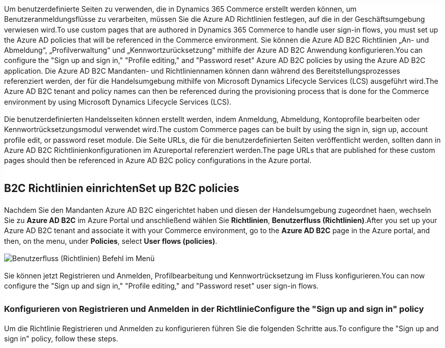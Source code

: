 <span data-ttu-id="4d936-106">Um benutzerdefinierte Seiten zu verwenden, die in Dynamics 365 Commerce erstellt werden können, um Benutzeranmeldungsflüsse zu verarbeiten, müssen Sie die Azure AD Richtlinien festlegen, auf die in der Geschäftsumgebung verwiesen wird.</span><span class="sxs-lookup"><span data-stu-id="4d936-106">To use custom pages that are authored in Dynamics 365 Commerce to handle user sign-in flows, you must set up the Azure AD policies that will be referenced in the Commerce environment.</span></span> <span data-ttu-id="4d936-107">Sie können die Azure AD B2C Richtlinien „An- und Abmeldung“, „Profilverwaltung“ und „Kennwortzurücksetzung“ mithilfe der Azure AD B2C Anwendung konfigurieren.</span><span class="sxs-lookup"><span data-stu-id="4d936-107">You can configure the "Sign up and sign in," "Profile editing," and "Password reset" Azure AD B2C policies by using the Azure AD B2C application.</span></span> <span data-ttu-id="4d936-108">Die Azure AD B2C Mandanten- und Richtliniennamen können dann während des Bereitstellungsprozesses referenziert werden, der für die Handelsumgebung mithilfe von Microsoft Dynamics Lifecycle Services (LCS) ausgeführt wird.</span><span class="sxs-lookup"><span data-stu-id="4d936-108">The Azure AD B2C tenant and policy names can then be referenced during the provisioning process that is done for the Commerce environment by using Microsoft Dynamics Lifecycle Services (LCS).</span></span>

<span data-ttu-id="4d936-109">Die benutzerdefinierten Handelsseiten können erstellt werden, indem Anmeldung, Abmeldung, Kontoprofile bearbeiten oder Kennwortrücksetzungsmodul verwendet wird.</span><span class="sxs-lookup"><span data-stu-id="4d936-109">The custom Commerce pages can be built by using the sign in, sign up, account profile edit, or password reset module.</span></span> <span data-ttu-id="4d936-110">Die Seite URLs, die für die benutzerdefinierten Seiten veröffentlicht werden, sollten dann in Azure AD B2C Richtlinienkonfigurationen im Azureportal referenziert werden.</span><span class="sxs-lookup"><span data-stu-id="4d936-110">The page URLs that are published for these custom pages should then be referenced in Azure AD B2C policy configurations in the Azure portal.</span></span>

## <a name="set-up-b2c-policies"></a><span data-ttu-id="4d936-111">B2C Richtlinien einrichten</span><span class="sxs-lookup"><span data-stu-id="4d936-111">Set up B2C policies</span></span>

<span data-ttu-id="4d936-112">Nachdem Sie den Mandanten Azure AD B2C eingerichtet haben und diesen der Handelsumgebung zugeordnet haen, wechseln Sie zu **Azure AD B2C** im Azure Portal und anschließend wählen Sie **Richtlinien**, **Benutzerfluss (Richtlinien)**.</span><span class="sxs-lookup"><span data-stu-id="4d936-112">After you set up your Azure AD B2C tenant and associate it with your Commerce environment, go to the **Azure AD B2C** page in the Azure portal, and then, on the menu, under **Policies**, select **User flows (policies)**.</span></span>

![Benutzerfluss (Richtlinien) Befehl im Menü](./media/B2C_CustomPage_PoliciesMenu.png)

<span data-ttu-id="4d936-114">Sie können jetzt Registrieren und Anmelden, Profilbearbeitung und Kennwortrücksetzung im Fluss konfigurieren.</span><span class="sxs-lookup"><span data-stu-id="4d936-114">You can now configure the "Sign up and sign in," "Profile editing," and "Password reset" user sign-in flows.</span></span>

### <a name="configure-the-sign-up-and-sign-in-policy"></a><span data-ttu-id="4d936-115">Konfigurieren von Registrieren und Anmelden in der Richtlinie</span><span class="sxs-lookup"><span data-stu-id="4d936-115">Configure the "Sign up and sign in" policy</span></span>

<span data-ttu-id="4d936-116">Um die Richtlinie Registrieren und Anmelden zu konfigurieren führen Sie die folgenden Schritte aus.</span><span class="sxs-lookup"><span data-stu-id="4d936-116">To configure the "Sign up and sign in" policy, follow these steps.</span></span>
